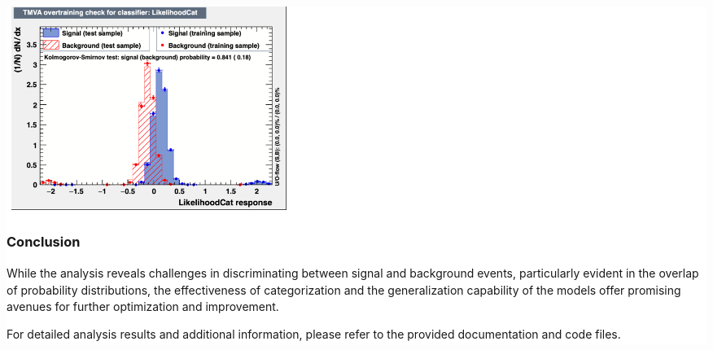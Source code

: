    <img width="350" height="250" src="https://github.com/edorovati/SC-EXAM/blob/main/TMVA_Cat/TMVA_plot/overtrain_LikelihoodCat.png">
</p>
   
### Conclusion

While the analysis reveals challenges in discriminating between signal and background events, particularly evident in the overlap of probability distributions, the effectiveness of categorization and the generalization capability of the models offer promising avenues for further optimization and improvement.

For detailed analysis results and additional information, please refer to the provided documentation and code files.

